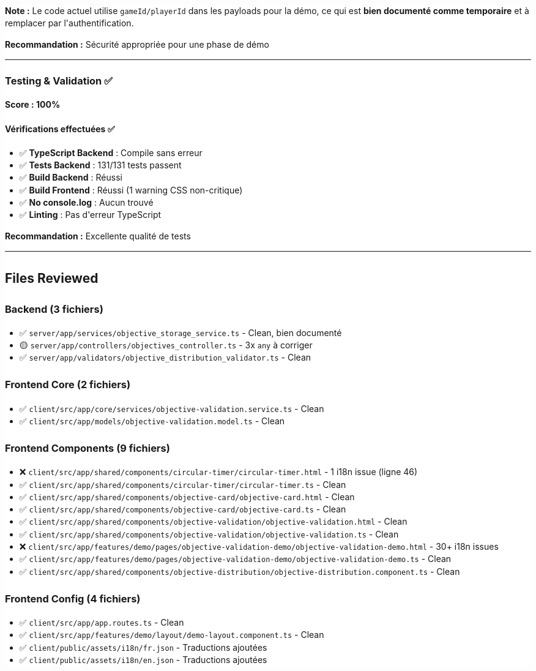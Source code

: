 **Note :** Le code actuel utilise `gameId/playerId` dans les payloads pour la démo, ce qui est **bien documenté comme temporaire** et à remplacer par l'authentification.

**Recommandation :** Sécurité appropriée pour une phase de démo

---

### Testing & Validation ✅

**Score : 100%**

#### Vérifications effectuées ✅
- ✅ **TypeScript Backend** : Compile sans erreur
- ✅ **Tests Backend** : 131/131 tests passent
- ✅ **Build Backend** : Réussi
- ✅ **Build Frontend** : Réussi (1 warning CSS non-critique)
- ✅ **No console.log** : Aucun trouvé
- ✅ **Linting** : Pas d'erreur TypeScript

**Recommandation :** Excellente qualité de tests

---

## Files Reviewed

### Backend (3 fichiers)
- ✅ `server/app/services/objective_storage_service.ts` - Clean, bien documenté
- 🟡 `server/app/controllers/objectives_controller.ts` - 3x `any` à corriger
- ✅ `server/app/validators/objective_distribution_validator.ts` - Clean

### Frontend Core (2 fichiers)
- ✅ `client/src/app/core/services/objective-validation.service.ts` - Clean
- ✅ `client/src/app/models/objective-validation.model.ts` - Clean

### Frontend Components (9 fichiers)
- ❌ `client/src/app/shared/components/circular-timer/circular-timer.html` - 1 i18n issue (ligne 46)
- ✅ `client/src/app/shared/components/circular-timer/circular-timer.ts` - Clean
- ✅ `client/src/app/shared/components/objective-card/objective-card.html` - Clean
- ✅ `client/src/app/shared/components/objective-card/objective-card.ts` - Clean
- ✅ `client/src/app/shared/components/objective-validation/objective-validation.html` - Clean
- ✅ `client/src/app/shared/components/objective-validation/objective-validation.ts` - Clean
- ❌ `client/src/app/features/demo/pages/objective-validation-demo/objective-validation-demo.html` - 30+ i18n issues
- ✅ `client/src/app/features/demo/pages/objective-validation-demo/objective-validation-demo.ts` - Clean
- ✅ `client/src/app/shared/components/objective-distribution/objective-distribution.component.ts` - Clean

### Frontend Config (4 fichiers)
- ✅ `client/src/app/app.routes.ts` - Clean
- ✅ `client/src/app/features/demo/layout/demo-layout.component.ts` - Clean
- ✅ `client/public/assets/i18n/fr.json` - Traductions ajoutées
- ✅ `client/public/assets/i18n/en.json` - Traductions ajoutées
